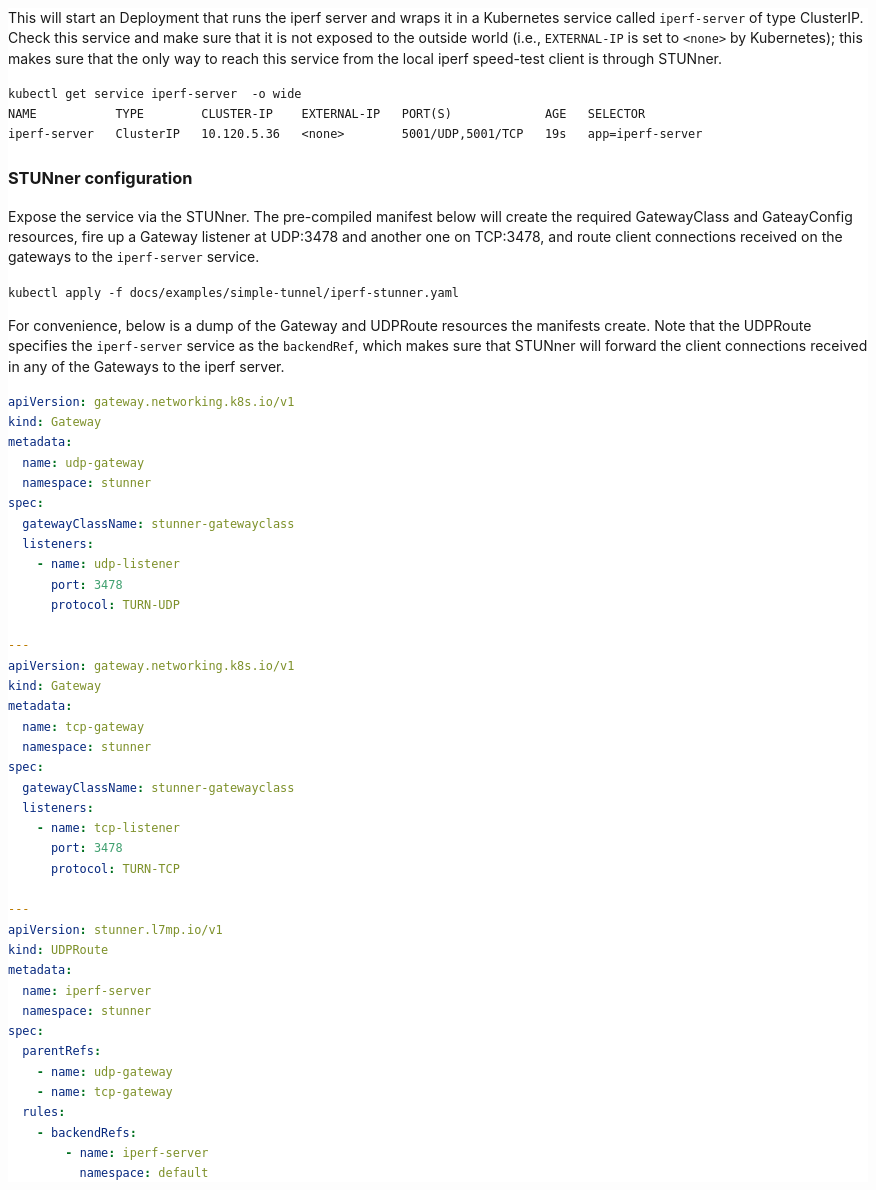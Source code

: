 This will start an Deployment that runs the iperf server and wraps it in a Kubernetes service called `iperf-server` of type ClusterIP. Check this service and make sure that it is not exposed to the outside world (i.e., `EXTERNAL-IP` is set to `<none>` by Kubernetes); this makes sure that the only way to reach this service from the local iperf speed-test client is through STUNner.

```console
kubectl get service iperf-server  -o wide
NAME           TYPE        CLUSTER-IP    EXTERNAL-IP   PORT(S)             AGE   SELECTOR
iperf-server   ClusterIP   10.120.5.36   <none>        5001/UDP,5001/TCP   19s   app=iperf-server
```

### STUNner configuration

Expose the service via the STUNner. The pre-compiled manifest below will create the required GatewayClass and GateayConfig resources, fire up a Gateway listener at UDP:3478 and another one on TCP:3478, and route client connections received on the gateways to the `iperf-server` service.

```console
kubectl apply -f docs/examples/simple-tunnel/iperf-stunner.yaml
```

For convenience, below is a dump of the Gateway and UDPRoute resources the manifests create. Note that the UDPRoute specifies the `iperf-server` service as the `backendRef`, which makes sure that STUNner will forward the client connections received in any of the Gateways to the iperf server.

```yaml
apiVersion: gateway.networking.k8s.io/v1
kind: Gateway
metadata:
  name: udp-gateway
  namespace: stunner
spec:
  gatewayClassName: stunner-gatewayclass
  listeners:
    - name: udp-listener
      port: 3478
      protocol: TURN-UDP

---
apiVersion: gateway.networking.k8s.io/v1
kind: Gateway
metadata:
  name: tcp-gateway
  namespace: stunner
spec:
  gatewayClassName: stunner-gatewayclass
  listeners:
    - name: tcp-listener
      port: 3478
      protocol: TURN-TCP

---
apiVersion: stunner.l7mp.io/v1
kind: UDPRoute
metadata:
  name: iperf-server
  namespace: stunner
spec:
  parentRefs:
    - name: udp-gateway
    - name: tcp-gateway
  rules:
    - backendRefs:
        - name: iperf-server
          namespace: default
```
